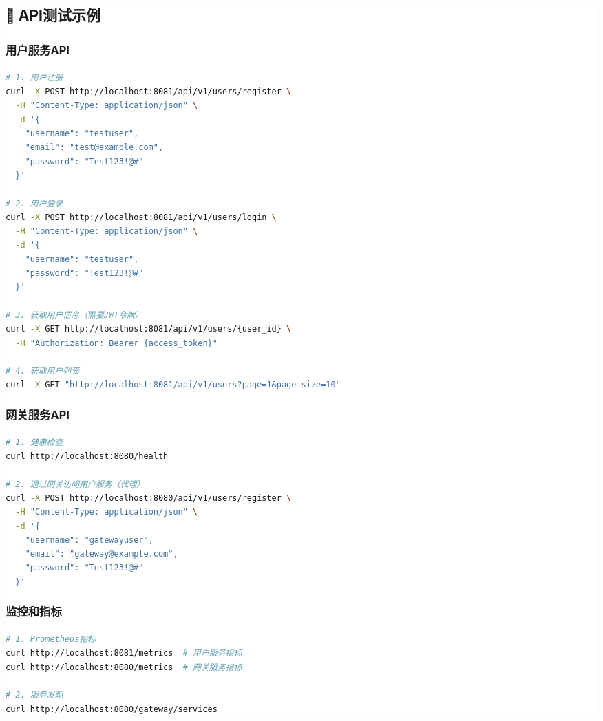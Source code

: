 ## 🧪 API测试示例

### 用户服务API

```bash
# 1. 用户注册
curl -X POST http://localhost:8081/api/v1/users/register \
  -H "Content-Type: application/json" \
  -d '{
    "username": "testuser",
    "email": "test@example.com",
    "password": "Test123!@#"
  }'

# 2. 用户登录
curl -X POST http://localhost:8081/api/v1/users/login \
  -H "Content-Type: application/json" \
  -d '{
    "username": "testuser",
    "password": "Test123!@#"
  }'

# 3. 获取用户信息（需要JWT令牌）
curl -X GET http://localhost:8081/api/v1/users/{user_id} \
  -H "Authorization: Bearer {access_token}"

# 4. 获取用户列表
curl -X GET "http://localhost:8081/api/v1/users?page=1&page_size=10"
```

### 网关服务API

```bash
# 1. 健康检查
curl http://localhost:8080/health

# 2. 通过网关访问用户服务（代理）
curl -X POST http://localhost:8080/api/v1/users/register \
  -H "Content-Type: application/json" \
  -d '{
    "username": "gatewayuser",
    "email": "gateway@example.com",
    "password": "Test123!@#"
  }'
```

### 监控和指标

```bash
# 1. Prometheus指标
curl http://localhost:8081/metrics  # 用户服务指标
curl http://localhost:8080/metrics  # 网关服务指标

# 2. 服务发现
curl http://localhost:8080/gateway/services
```
